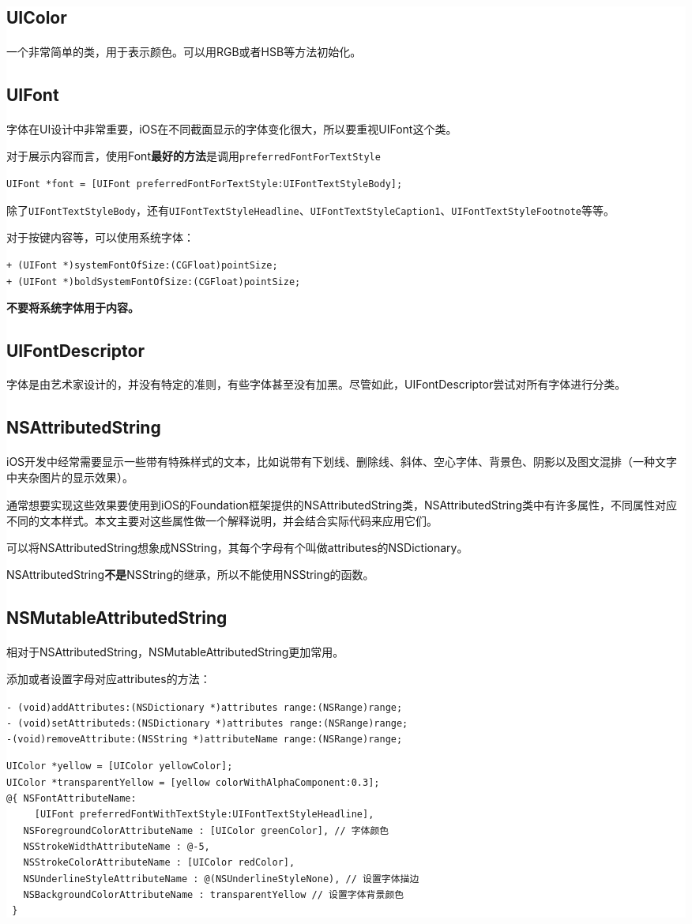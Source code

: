 ## UIColor

一个非常简单的类，用于表示颜色。可以用RGB或者HSB等方法初始化。

## UIFont

字体在UI设计中非常重要，iOS在不同截面显示的字体变化很大，所以要重视UIFont这个类。

对于展示内容而言，使用Font**最好的方法**是调用`preferredFontForTextStyle`

````objc
UIFont *font = [UIFont preferredFontForTextStyle:UIFontTextStyleBody];
````

除了`UIFontTextStyleBody`，还有`UIFontTextStyleHeadline`、`UIFontTextStyleCaption1`、`UIFontTextStyleFootnote`等等。

对于按键内容等，可以使用系统字体：

```objc
+ (UIFont *)systemFontOfSize:(CGFloat)pointSize;
+ (UIFont *)boldSystemFontOfSize:(CGFloat)pointSize;
```

**不要将系统字体用于内容。**

## UIFontDescriptor

字体是由艺术家设计的，并没有特定的准则，有些字体甚至没有加黑。尽管如此，UIFontDescriptor尝试对所有字体进行分类。

## NSAttributedString

iOS开发中经常需要显示一些带有特殊样式的文本，比如说带有下划线、删除线、斜体、空心字体、背景色、阴影以及图文混排（一种文字中夹杂图片的显示效果）。

通常想要实现这些效果要使用到iOS的Foundation框架提供的NSAttributedString类，NSAttributedString类中有许多属性，不同属性对应不同的文本样式。本文主要对这些属性做一个解释说明，并会结合实际代码来应用它们。

可以将NSAttributedString想象成NSString，其每个字母有个叫做attributes的NSDictionary。 

NSAttributedString**不是**NSString的继承，所以不能使用NSString的函数。

## NSMutableAttributedString

相对于NSAttributedString，NSMutableAttributedString更加常用。

添加或者设置字母对应attributes的方法：

```objc
- (void)addAttributes:(NSDictionary *)attributes range:(NSRange)range;
- (void)setAttributeds:(NSDictionary *)attributes range:(NSRange)range;
-(void)removeAttribute:(NSString *)attributeName range:(NSRange)range;
```

```objc
UIColor *yellow = [UIColor yellowColor];
UIColor *transparentYellow = [yellow colorWithAlphaComponent:0.3];
@{ NSFontAttributeName:
     [UIFont preferredFontWithTextStyle:UIFontTextStyleHeadline],
   NSForegroundColorAttributeName : [UIColor greenColor], // 字体颜色
   NSStrokeWidthAttributeName : @-5,
   NSStrokeColorAttributeName : [UIColor redColor],
   NSUnderlineStyleAttributeName : @(NSUnderlineStyleNone), // 设置字体描边
   NSBackgroundColorAttributeName : transparentYellow // 设置字体背景颜色
 }
```
